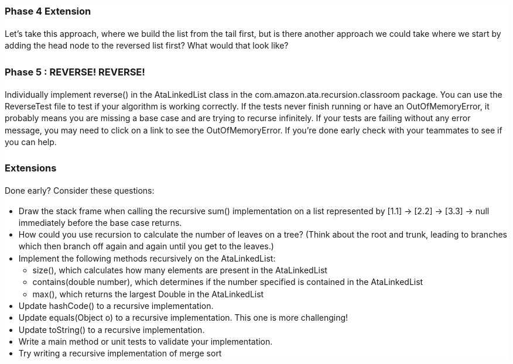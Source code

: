 
### Phase 4 Extension
Let’s take this approach, where we build the list from the tail first, but is there another approach we could take where we start by adding the head node to the reversed list first? What would that look like?

### Phase 5 : REVERSE! REVERSE!

Individually implement reverse() in the AtaLinkedList class in the com.amazon.ata.recursion.classroom package. You can use the ReverseTest file to test if your algorithm is working correctly. If the tests never finish running or have an OutOfMemoryError, it probably means you are missing a base case and are trying to recurse infinitely. If your tests are failing without any error message, you may need to click on a link to see the OutOfMemoryError. If you’re done early check with your teammates to see if you can help.

### Extensions

Done early? Consider these questions:

  - Draw the stack frame when calling the recursive sum() implementation on a list represented by [1.1] -> [2.2] -> [3.3] -> null immediately before the base case returns.
  - How could you use recursion to calculate the number of leaves on a tree? (Think about the root and trunk, leading to branches which then branch off again and again until you get to the leaves.)
  - Implement the following methods recursively on the AtaLinkedList:
    - size(), which calculates how many elements are present in the AtaLinkedList
    - contains(double number), which determines if the number specified is contained in the AtaLinkedList
    - max(), which returns the largest Double in the AtaLinkedList
  - Update hashCode() to a recursive implementation.
  - Update equals(Object o) to a recursive implementation. This one is more challenging!
  - Update toString() to a recursive implementation.
  - Write a main method or unit tests to validate your implementation.
  - Try writing a recursive implementation of merge sort
